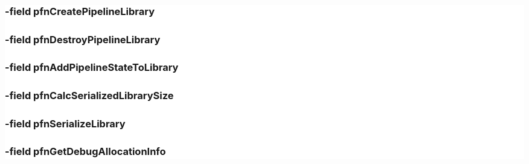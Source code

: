 


### -field pfnCreatePipelineLibrary

 


### -field pfnDestroyPipelineLibrary

 


### -field pfnAddPipelineStateToLibrary

 


### -field pfnCalcSerializedLibrarySize

 


### -field pfnSerializeLibrary

 


### -field pfnGetDebugAllocationInfo

 



